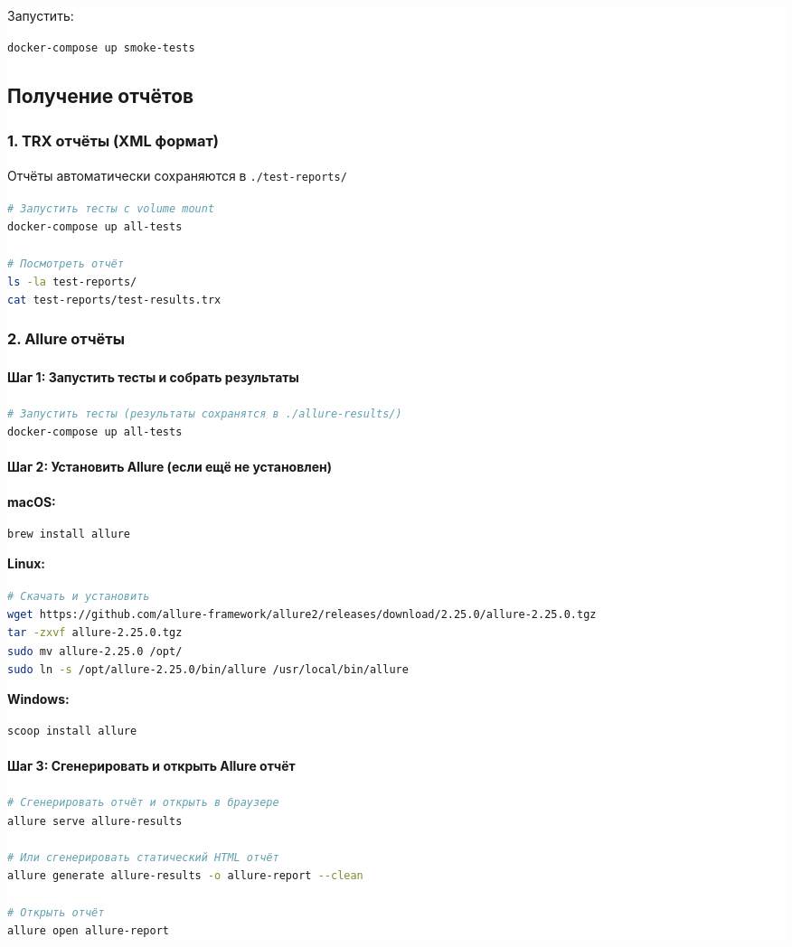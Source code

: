 Запустить:
```bash
docker-compose up smoke-tests
```

## Получение отчётов

### 1. TRX отчёты (XML формат)

Отчёты автоматически сохраняются в `./test-reports/`

```bash
# Запустить тесты с volume mount
docker-compose up all-tests

# Посмотреть отчёт
ls -la test-reports/
cat test-reports/test-results.trx
```

### 2. Allure отчёты

#### Шаг 1: Запустить тесты и собрать результаты

```bash
# Запустить тесты (результаты сохранятся в ./allure-results/)
docker-compose up all-tests
```

#### Шаг 2: Установить Allure (если ещё не установлен)

**macOS:**
```bash
brew install allure
```

**Linux:**
```bash
# Скачать и установить
wget https://github.com/allure-framework/allure2/releases/download/2.25.0/allure-2.25.0.tgz
tar -zxvf allure-2.25.0.tgz
sudo mv allure-2.25.0 /opt/
sudo ln -s /opt/allure-2.25.0/bin/allure /usr/local/bin/allure
```

**Windows:**
```bash
scoop install allure
```

#### Шаг 3: Сгенерировать и открыть Allure отчёт

```bash
# Сгенерировать отчёт и открыть в браузере
allure serve allure-results

# Или сгенерировать статический HTML отчёт
allure generate allure-results -o allure-report --clean

# Открыть отчёт
allure open allure-report
```
